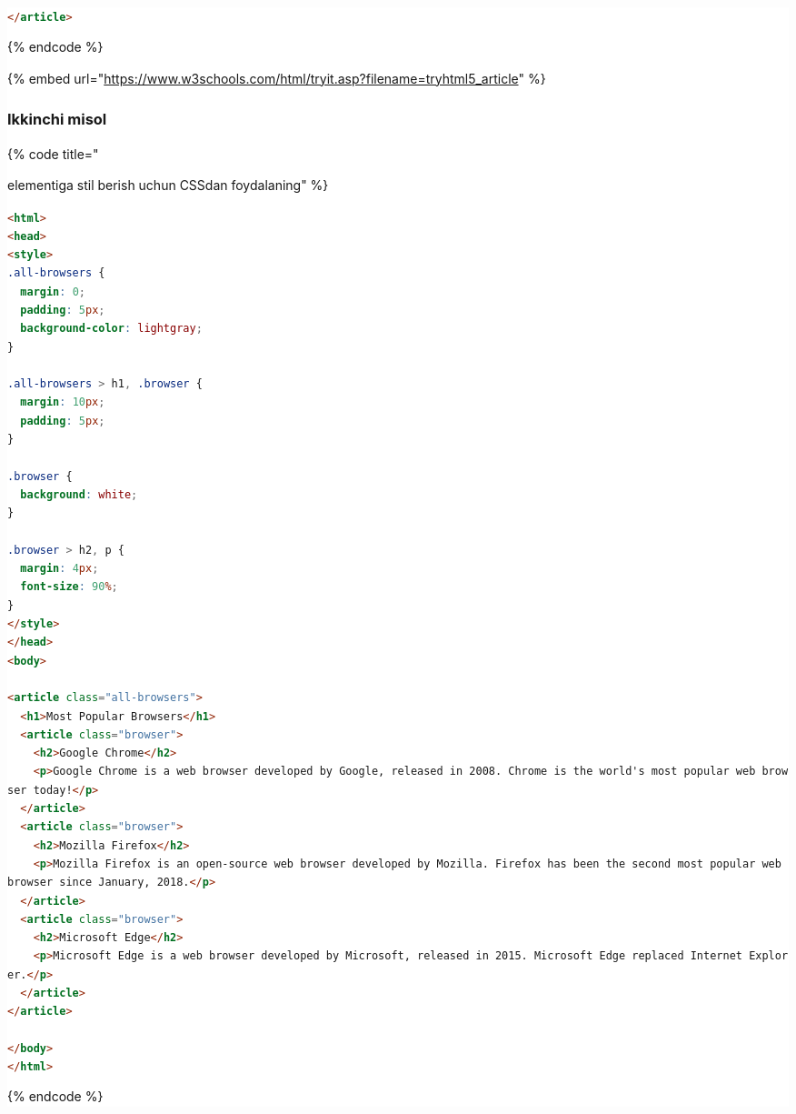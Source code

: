 ```html
</article> 
```
{% endcode %}

{% embed url="https://www.w3schools.com/html/tryit.asp?filename=tryhtml5_article" %}

### Ikkinchi misol

{% code title="<article> elementiga stil berish uchun CSSdan foydalaning" %}
```html
<html>
<head>
<style>
.all-browsers {
  margin: 0;
  padding: 5px;
  background-color: lightgray;
}

.all-browsers > h1, .browser {
  margin: 10px;
  padding: 5px;
}

.browser {
  background: white;
}

.browser > h2, p {
  margin: 4px;
  font-size: 90%;
}
</style>
</head>
<body>

<article class="all-browsers">
  <h1>Most Popular Browsers</h1>
  <article class="browser">
    <h2>Google Chrome</h2>
    <p>Google Chrome is a web browser developed by Google, released in 2008. Chrome is the world's most popular web browser today!</p>
  </article>
  <article class="browser">
    <h2>Mozilla Firefox</h2>
    <p>Mozilla Firefox is an open-source web browser developed by Mozilla. Firefox has been the second most popular web browser since January, 2018.</p>
  </article>
  <article class="browser">
    <h2>Microsoft Edge</h2>
    <p>Microsoft Edge is a web browser developed by Microsoft, released in 2015. Microsoft Edge replaced Internet Explorer.</p>
  </article>
</article>

</body>
</html> 
```
{% endcode %}
